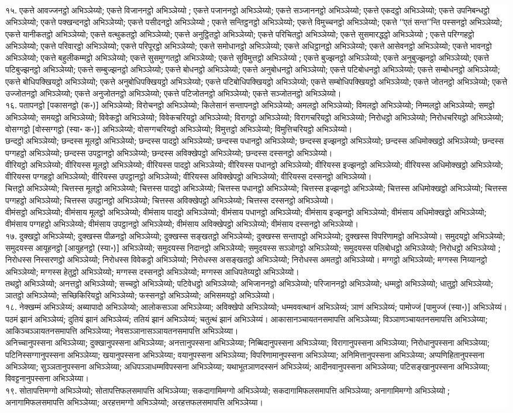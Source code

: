 १५. एकत्ते आवज्जनट्ठो अभिञ्ञेय्यो; एकत्ते विजाननट्ठो अभिञ्ञेय्यो ; एकत्ते पजाननट्ठो अभिञ्ञेय्यो; एकत्ते सञ्जाननट्ठो अभिञ्ञेय्यो; एकत्ते एकदट्ठो अभिञ्ञेय्यो; एकत्ते उपनिबन्धट्ठो अभिञ्ञेय्यो; एकत्ते पक्खन्दनट्ठो अभिञ्ञेय्यो; एकत्ते पसीदनट्ठो अभिञ्ञेय्यो ; एकत्ते सन्तिट्ठनट्ठो अभिञ्ञेय्यो; एकत्ते विमुच्चनट्ठो अभिञ्ञेय्यो; एकत्ते ‘‘एतं सन्त’’न्ति पस्सनट्ठो अभिञ्ञेय्यो; एकत्ते यानीकतट्ठो अभिञ्ञेय्यो; एकत्ते वत्थुकतट्ठो अभिञ्ञेय्यो; एकत्ते अनुट्ठितट्ठो अभिञ्ञेय्यो; एकत्ते परिचितट्ठो अभिञ्ञेय्यो; एकत्ते सुसमारद्धट्ठो अभिञ्ञेय्यो ; एकत्ते परिग्गहट्ठो अभिञ्ञेय्यो; एकत्ते परिवारट्ठो अभिञ्ञेय्यो; एकत्ते परिपूरट्ठो अभिञ्ञेय्यो; एकत्ते समोधानट्ठो अभिञ्ञेय्यो; एकत्ते अधिट्ठानट्ठो अभिञ्ञेय्यो; एकत्ते आसेवनट्ठो अभिञ्ञेय्यो; एकत्ते भावनट्ठो अभिञ्ञेय्यो; एकत्ते बहुलीकम्मट्ठो अभिञ्ञेय्यो; एकत्ते सुसमुग्गतट्ठो अभिञ्ञेय्यो; एकत्ते सुविमुत्तट्ठो अभिञ्ञेय्यो ; एकत्ते बुज्झनट्ठो अभिञ्ञेय्यो; एकत्ते अनुबुज्झनट्ठो अभिञ्ञेय्यो; एकत्ते पटिबुज्झनट्ठो अभिञ्ञेय्यो; एकत्ते सम्बुज्झनट्ठो अभिञ्ञेय्यो; एकत्ते बोधनट्ठो अभिञ्ञेय्यो; एकत्ते अनुबोधनट्ठो अभिञ्ञेय्यो; एकत्ते पटिबोधनट्ठो अभिञ्ञेय्यो; एकत्ते सम्बोधनट्ठो अभिञ्ञेय्यो; एकत्ते बोधिपक्खियट्ठो अभिञ्ञेय्यो; एकत्ते अनुबोधिपक्खियट्ठो अभिञ्ञेय्यो; एकत्ते पटिबोधिपक्खियट्ठो अभिञ्ञेय्यो; एकत्ते सम्बोधिपक्खियट्ठो अभिञ्ञेय्यो; एकत्ते जोतनट्ठो अभिञ्ञेय्यो; एकत्ते उज्जोतनट्ठो अभिञ्ञेय्यो; एकत्ते अनुजोतनट्ठो अभिञ्ञेय्यो; एकत्ते पटिजोतनट्ठो अभिञ्ञेय्यो; एकत्ते सञ्जोतनट्ठो अभिञ्ञेय्यो।  
१६. पतापनट्ठो [पकासनट्ठो (क॰)] अभिञ्ञेय्यो; विरोचनट्ठो अभिञ्ञेय्यो; किलेसानं सन्तापनट्ठो अभिञ्ञेय्यो; अमलट्ठो अभिञ्ञेय्यो; विमलट्ठो अभिञ्ञेय्यो; निम्मलट्ठो अभिञ्ञेय्यो; समट्ठो अभिञ्ञेय्यो; समयट्ठो अभिञ्ञेय्यो; विवेकट्ठो अभिञ्ञेय्यो; विवेकचरियट्ठो अभिञ्ञेय्यो; विरागट्ठो अभिञ्ञेय्यो; विरागचरियट्ठो अभिञ्ञेय्यो; निरोधट्ठो अभिञ्ञेय्यो; निरोधचरियट्ठो अभिञ्ञेय्यो; वोसग्गट्ठो [वोस्सग्गट्ठो (स्या॰ क॰)] अभिञ्ञेय्यो; वोसग्गचरियट्ठो अभिञ्ञेय्यो; विमुत्तट्ठो अभिञ्ञेय्यो; विमुत्तिचरियट्ठो अभिञ्ञेय्यो।  
छन्दट्ठो अभिञ्ञेय्यो; छन्दस्स मूलट्ठो अभिञ्ञेय्यो; छन्दस्स पादट्ठो अभिञ्ञेय्यो; छन्दस्स पधानट्ठो अभिञ्ञेय्यो; छन्दस्स इज्झनट्ठो अभिञ्ञेय्यो; छन्दस्स अधिमोक्खट्ठो अभिञ्ञेय्यो; छन्दस्स पग्गहट्ठो अभिञ्ञेय्यो; छन्दस्स उपट्ठानट्ठो अभिञ्ञेय्यो; छन्दस्स अविक्खेपट्ठो अभिञ्ञेय्यो; छन्दस्स दस्सनट्ठो अभिञ्ञेय्यो।  
वीरियट्ठो अभिञ्ञेय्यो; वीरियस्स मूलट्ठो अभिञ्ञेय्यो; वीरियस्स पादट्ठो अभिञ्ञेय्यो; वीरियस्स पधानट्ठो अभिञ्ञेय्यो; वीरियस्स इज्झनट्ठो अभिञ्ञेय्यो; वीरियस्स अधिमोक्खट्ठो अभिञ्ञेय्यो; वीरियस्स पग्गहट्ठो अभिञ्ञेय्यो; वीरियस्स उपट्ठानट्ठो अभिञ्ञेय्यो; वीरियस्स अविक्खेपट्ठो अभिञ्ञेय्यो; वीरियस्स दस्सनट्ठो अभिञ्ञेय्यो।  
चित्तट्ठो अभिञ्ञेय्यो; चित्तस्स मूलट्ठो अभिञ्ञेय्यो; चित्तस्स पादट्ठो अभिञ्ञेय्यो; चित्तस्स पधानट्ठो अभिञ्ञेय्यो; चित्तस्स इज्झनट्ठो अभिञ्ञेय्यो; चित्तस्स अधिमोक्खट्ठो अभिञ्ञेय्यो; चित्तस्स पग्गहट्ठो अभिञ्ञेय्यो; चित्तस्स उपट्ठानट्ठो अभिञ्ञेय्यो; चित्तस्स अविक्खेपट्ठो अभिञ्ञेय्यो; चित्तस्स दस्सनट्ठो अभिञ्ञेय्यो।  
वीमंसट्ठो अभिञ्ञेय्यो; वीमंसाय मूलट्ठो अभिञ्ञेय्यो; वीमंसाय पादट्ठो अभिञ्ञेय्यो; वीमंसाय पधानट्ठो अभिञ्ञेय्यो; वीमंसाय इज्झनट्ठो अभिञ्ञेय्यो; वीमंसाय अधिमोक्खट्ठो अभिञ्ञेय्यो; वीमंसाय पग्गहट्ठो अभिञ्ञेय्यो; वीमंसाय उपट्ठानट्ठो अभिञ्ञेय्यो; वीमंसाय अविक्खेपट्ठो अभिञ्ञेय्यो; वीमंसाय दस्सनट्ठो अभिञ्ञेय्यो।  
१७. दुक्खट्ठो अभिञ्ञेय्यो; दुक्खस्स पीळनट्ठो अभिञ्ञेय्यो; दुक्खस्स सङ्खतट्ठो अभिञ्ञेय्यो; दुक्खस्स सन्तापट्ठो अभिञ्ञेय्यो; दुक्खस्स विपरिणामट्ठो अभिञ्ञेय्यो। समुदयट्ठो अभिञ्ञेय्यो; समुदयस्स आयूहनट्ठो [आयुहनट्ठो (स्या॰)] अभिञ्ञेय्यो; समुदयस्स निदानट्ठो अभिञ्ञेय्यो; समुदयस्स सञ्ञोगट्ठो अभिञ्ञेय्यो; समुदयस्स पलिबोधट्ठो अभिञ्ञेय्यो; निरोधट्ठो अभिञ्ञेय्यो ; निरोधस्स निस्सरणट्ठो अभिञ्ञेय्यो; निरोधस्स विवेकट्ठो अभिञ्ञेय्यो; निरोधस्स असङ्खतट्ठो अभिञ्ञेय्यो; निरोधस्स अमतट्ठो अभिञ्ञेय्यो। मग्गट्ठो अभिञ्ञेय्यो; मग्गस्स निय्यानट्ठो अभिञ्ञेय्यो; मग्गस्स हेतुट्ठो अभिञ्ञेय्यो; मग्गस्स दस्सनट्ठो अभिञ्ञेय्यो; मग्गस्स आधिपतेय्यट्ठो अभिञ्ञेय्यो।  
तथट्ठो अभिञ्ञेय्यो; अनत्तट्ठो अभिञ्ञेय्यो; सच्चट्ठो अभिञ्ञेय्यो; पटिवेधट्ठो अभिञ्ञेय्यो; अभिजाननट्ठो अभिञ्ञेय्यो; परिजाननट्ठो अभिञ्ञेय्यो; धम्मट्ठो अभिञ्ञेय्यो; धातुट्ठो अभिञ्ञेय्यो; ञातट्ठो अभिञ्ञेय्यो; सच्छिकिरियट्ठो अभिञ्ञेय्यो; फस्सनट्ठो अभिञ्ञेय्यो; अभिसमयट्ठो अभिञ्ञेय्यो।  
१८. नेक्खम्मं अभिञ्ञेय्यं; अब्यापादो अभिञ्ञेय्यो; आलोकसञ्ञा अभिञ्ञेय्या; अविक्खेपो अभिञ्ञेय्यो; धम्मववत्थानं अभिञ्ञेय्यं; ञाणं अभिञ्ञेय्यं; पामोज्जं [पामुज्जं (स्या॰)] अभिञ्ञेय्यं।  
पठमं झानं अभिञ्ञेय्यं; दुतियं झानं अभिञ्ञेय्यं; ततियं झानं अभिञ्ञेय्यं; चतुत्थं झानं अभिञ्ञेय्यं। आकासानञ्चायतनसमापत्ति अभिञ्ञेय्या; विञ्ञाणञ्चायतनसमापत्ति अभिञ्ञेय्या; आकिञ्चञ्ञायतनसमापत्ति अभिञ्ञेय्या; नेवसञ्ञानासञ्ञायतनसमापत्ति अभिञ्ञेय्या।  
अनिच्चानुपस्सना अभिञ्ञेय्या; दुक्खानुपस्सना अभिञ्ञेय्या; अनत्तानुपस्सना अभिञ्ञेय्या; निब्बिदानुपस्सना अभिञ्ञेय्या; विरागानुपस्सना अभिञ्ञेय्या; निरोधानुपस्सना अभिञ्ञेय्या; पटिनिस्सग्गानुपस्सना अभिञ्ञेय्या; खयानुपस्सना अभिञ्ञेय्या; वयानुपस्सना अभिञ्ञेय्या; विपरिणामानुपस्सना अभिञ्ञेय्या; अनिमित्तानुपस्सना अभिञ्ञेय्या; अप्पणिहितानुपस्सना अभिञ्ञेय्या; सुञ्ञतानुपस्सना अभिञ्ञेय्या; अधिपञ्ञाधम्मविपस्सना अभिञ्ञेय्या; यथाभूतञाणदस्सनं अभिञ्ञेय्यं; आदीनवानुपस्सना अभिञ्ञेय्या; पटिसङ्खानुपस्सना अभिञ्ञेय्या; विवट्टनानुपस्सना अभिञ्ञेय्या।  
१९. सोतापत्तिमग्गो अभिञ्ञेय्यो; सोतापत्तिफलसमापत्ति अभिञ्ञेय्या; सकदागामिमग्गो अभिञ्ञेय्यो; सकदागामिफलसमापत्ति अभिञ्ञेय्या; अनागामिमग्गो अभिञ्ञेय्यो ; अनागामिफलसमापत्ति अभिञ्ञेय्या; अरहत्तमग्गो अभिञ्ञेय्यो; अरहत्तफलसमापत्ति अभिञ्ञेय्या।  